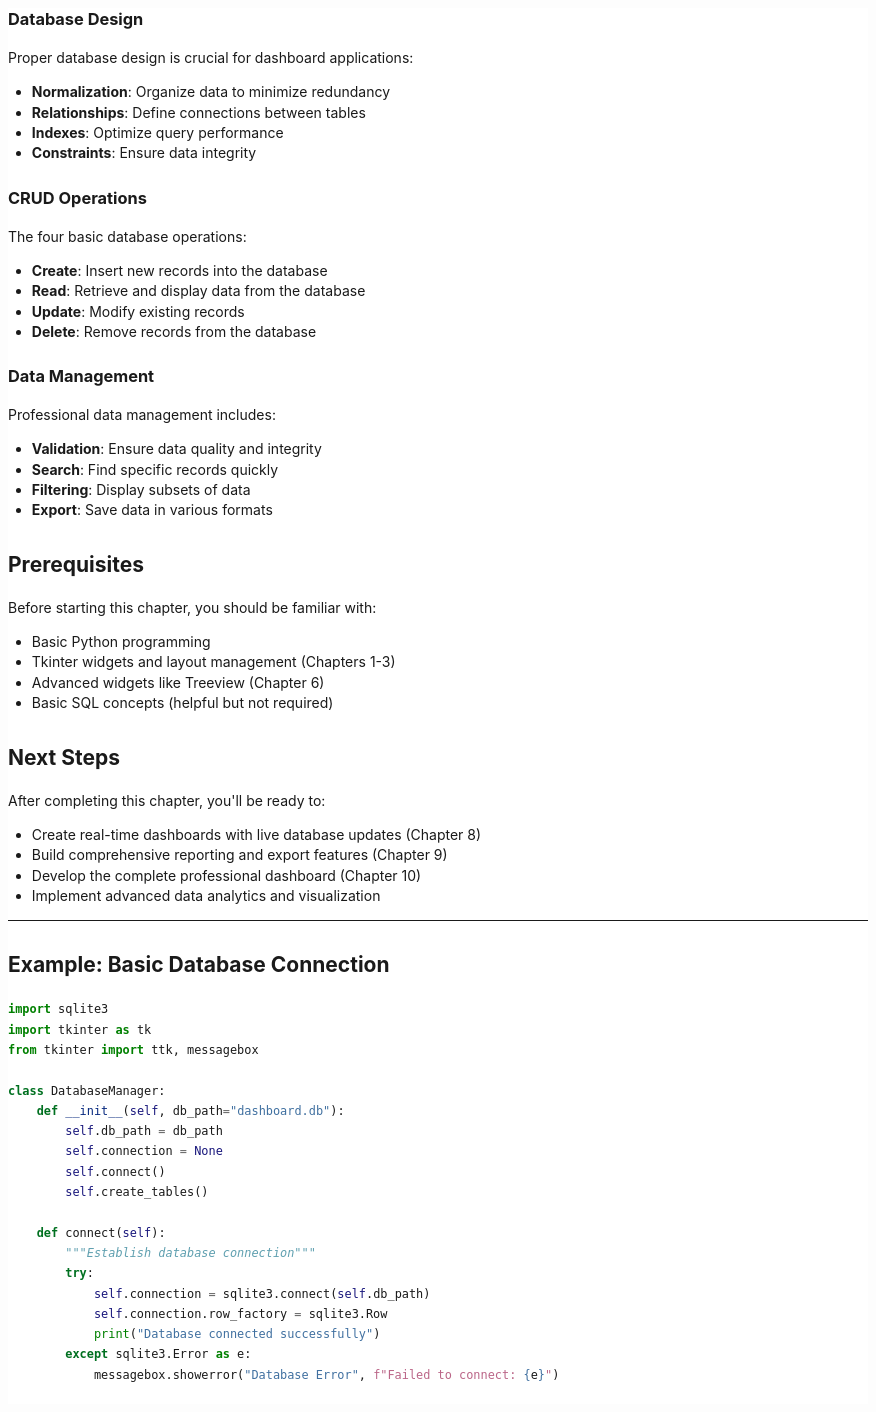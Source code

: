 ### Database Design
Proper database design is crucial for dashboard applications:
- **Normalization**: Organize data to minimize redundancy
- **Relationships**: Define connections between tables
- **Indexes**: Optimize query performance
- **Constraints**: Ensure data integrity

### CRUD Operations
The four basic database operations:
- **Create**: Insert new records into the database
- **Read**: Retrieve and display data from the database
- **Update**: Modify existing records
- **Delete**: Remove records from the database

### Data Management
Professional data management includes:
- **Validation**: Ensure data quality and integrity
- **Search**: Find specific records quickly
- **Filtering**: Display subsets of data
- **Export**: Save data in various formats

## Prerequisites

Before starting this chapter, you should be familiar with:
- Basic Python programming
- Tkinter widgets and layout management (Chapters 1-3)
- Advanced widgets like Treeview (Chapter 6)
- Basic SQL concepts (helpful but not required)

## Next Steps

After completing this chapter, you'll be ready to:
- Create real-time dashboards with live database updates (Chapter 8)
- Build comprehensive reporting and export features (Chapter 9)
- Develop the complete professional dashboard (Chapter 10)
- Implement advanced data analytics and visualization

---

## Example: Basic Database Connection

```python
import sqlite3
import tkinter as tk
from tkinter import ttk, messagebox

class DatabaseManager:
    def __init__(self, db_path="dashboard.db"):
        self.db_path = db_path
        self.connection = None
        self.connect()
        self.create_tables()
    
    def connect(self):
        """Establish database connection"""
        try:
            self.connection = sqlite3.connect(self.db_path)
            self.connection.row_factory = sqlite3.Row
            print("Database connected successfully")
        except sqlite3.Error as e:
            messagebox.showerror("Database Error", f"Failed to connect: {e}")
    
```